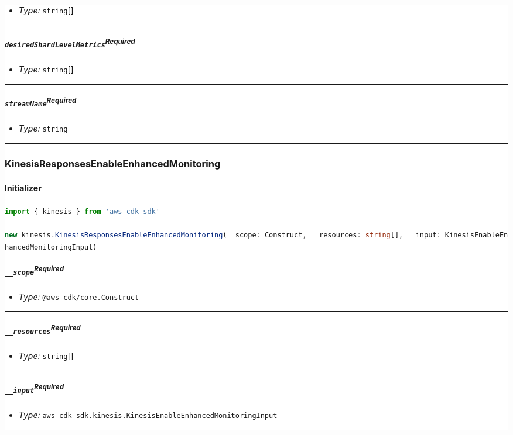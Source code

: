 - *Type:* `string`[]

---

##### `desiredShardLevelMetrics`<sup>Required</sup> <a name="aws-cdk-sdk.kinesis.KinesisResponsesDisableEnhancedMonitoring.property.desiredShardLevelMetrics"></a>

- *Type:* `string`[]

---

##### `streamName`<sup>Required</sup> <a name="aws-cdk-sdk.kinesis.KinesisResponsesDisableEnhancedMonitoring.property.streamName"></a>

- *Type:* `string`

---


### KinesisResponsesEnableEnhancedMonitoring <a name="aws-cdk-sdk.kinesis.KinesisResponsesEnableEnhancedMonitoring"></a>

#### Initializer <a name="aws-cdk-sdk.kinesis.KinesisResponsesEnableEnhancedMonitoring.Initializer"></a>

```typescript
import { kinesis } from 'aws-cdk-sdk'

new kinesis.KinesisResponsesEnableEnhancedMonitoring(__scope: Construct, __resources: string[], __input: KinesisEnableEnhancedMonitoringInput)
```

##### `__scope`<sup>Required</sup> <a name="aws-cdk-sdk.kinesis.KinesisResponsesEnableEnhancedMonitoring.parameter.__scope"></a>

- *Type:* [`@aws-cdk/core.Construct`](#@aws-cdk/core.Construct)

---

##### `__resources`<sup>Required</sup> <a name="aws-cdk-sdk.kinesis.KinesisResponsesEnableEnhancedMonitoring.parameter.__resources"></a>

- *Type:* `string`[]

---

##### `__input`<sup>Required</sup> <a name="aws-cdk-sdk.kinesis.KinesisResponsesEnableEnhancedMonitoring.parameter.__input"></a>

- *Type:* [`aws-cdk-sdk.kinesis.KinesisEnableEnhancedMonitoringInput`](#aws-cdk-sdk.kinesis.KinesisEnableEnhancedMonitoringInput)

---